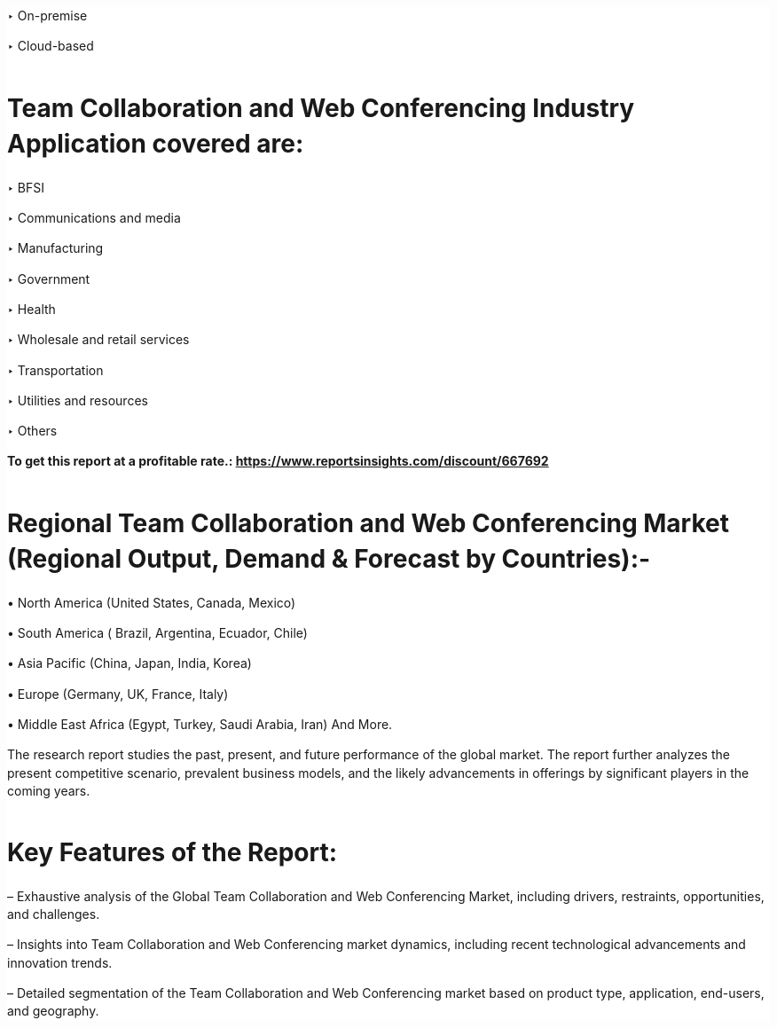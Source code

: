 ‣ On-premise

‣ Cloud-based

# <strong>Team Collaboration and Web Conferencing Industry Application covered are:</strong>

‣ BFSI

‣ Communications and media

‣ Manufacturing

‣ Government

‣ Health

‣ Wholesale and retail services

‣ Transportation

‣ Utilities and resources

‣ Others

<strong>To get this report at a profitable rate.: <a href=https://www.reportsinsights.com/discount/667692>https://www.reportsinsights.com/discount/667692</a></strong>

# <strong>Regional Team Collaboration and Web Conferencing Market (Regional Output, Demand &amp; Forecast by Countries):-</strong>

• North America (United States, Canada, Mexico)

• South America ( Brazil, Argentina, Ecuador, Chile)

• Asia Pacific (China, Japan, India, Korea)

• Europe (Germany, UK, France, Italy)

• Middle East Africa (Egypt, Turkey, Saudi Arabia, Iran) And More.

The research report studies the past, present, and future performance of the global market. The report further analyzes the present competitive scenario, prevalent business models, and the likely advancements in offerings by significant players in the coming years.

# <strong>Key Features of the Report:</strong>

– Exhaustive analysis of the Global Team Collaboration and Web Conferencing Market, including drivers, restraints, opportunities, and challenges.

– Insights into Team Collaboration and Web Conferencing market dynamics, including recent technological advancements and innovation trends.

– Detailed segmentation of the Team Collaboration and Web Conferencing market based on product type, application, end-users, and geography.

